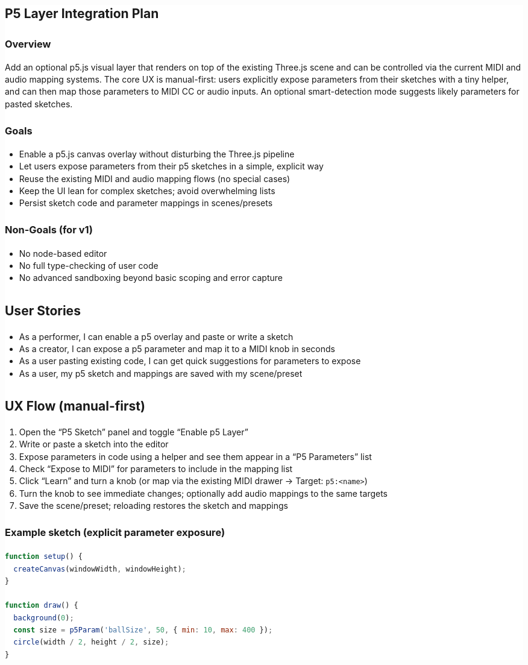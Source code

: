 ## P5 Layer Integration Plan

### Overview

Add an optional p5.js visual layer that renders on top of the existing Three.js scene and can be controlled via the current MIDI and audio mapping systems. The core UX is manual-first: users explicitly expose parameters from their sketches with a tiny helper, and can then map those parameters to MIDI CC or audio inputs. An optional smart-detection mode suggests likely parameters for pasted sketches.

### Goals

- Enable a p5.js canvas overlay without disturbing the Three.js pipeline
- Let users expose parameters from their p5 sketches in a simple, explicit way
- Reuse the existing MIDI and audio mapping flows (no special cases)
- Keep the UI lean for complex sketches; avoid overwhelming lists
- Persist sketch code and parameter mappings in scenes/presets

### Non-Goals (for v1)

- No node-based editor
- No full type-checking of user code
- No advanced sandboxing beyond basic scoping and error capture

## User Stories

- As a performer, I can enable a p5 overlay and paste or write a sketch
- As a creator, I can expose a p5 parameter and map it to a MIDI knob in seconds
- As a user pasting existing code, I can get quick suggestions for parameters to expose
- As a user, my p5 sketch and mappings are saved with my scene/preset

## UX Flow (manual-first)

1. Open the “P5 Sketch” panel and toggle “Enable p5 Layer”
2. Write or paste a sketch into the editor
3. Expose parameters in code using a helper and see them appear in a “P5 Parameters” list
4. Check “Expose to MIDI” for parameters to include in the mapping list
5. Click “Learn” and turn a knob (or map via the existing MIDI drawer → Target: `p5:<name>`)
6. Turn the knob to see immediate changes; optionally add audio mappings to the same targets
7. Save the scene/preset; reloading restores the sketch and mappings

### Example sketch (explicit parameter exposure)

```javascript
function setup() {
  createCanvas(windowWidth, windowHeight);
}

function draw() {
  background(0);
  const size = p5Param('ballSize', 50, { min: 10, max: 400 });
  circle(width / 2, height / 2, size);
}
```
